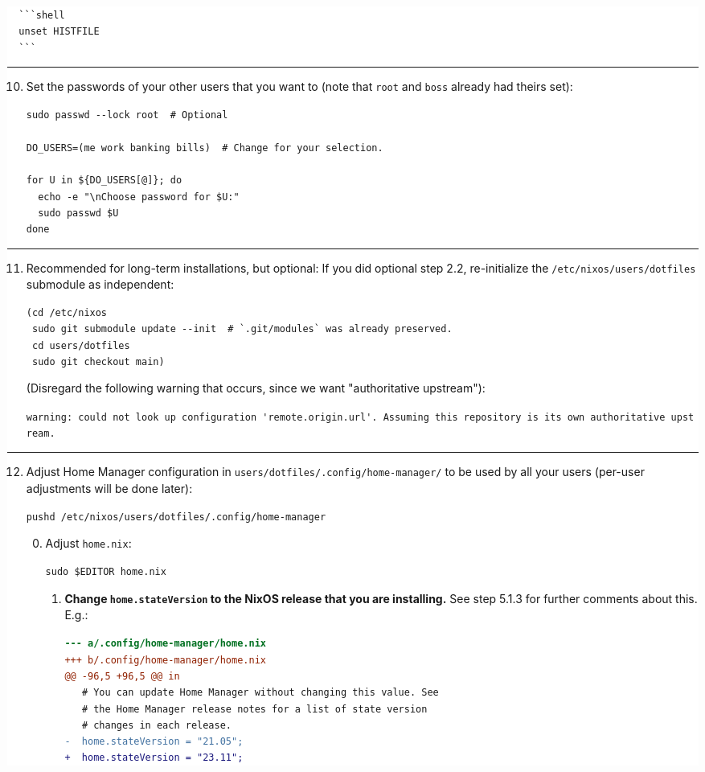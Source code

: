       ```shell
      unset HISTFILE
      ```
---

10. Set the passwords of your other users that you want to (note that `root` and
    `boss` already had theirs set):

    ```shell
    sudo passwd --lock root  # Optional

    DO_USERS=(me work banking bills)  # Change for your selection.

    for U in ${DO_USERS[@]}; do
      echo -e "\nChoose password for $U:"
      sudo passwd $U
    done
    ```
---

11. Recommended for long-term installations, but optional:  If you did optional
    step 2.2, re-initialize the `/etc/nixos/users/dotfiles` submodule as
    independent:

    ```shell
    (cd /etc/nixos
     sudo git submodule update --init  # `.git/modules` was already preserved.
     cd users/dotfiles
     sudo git checkout main)
    ```

    (Disregard the following warning that occurs, since we want "authoritative
    upstream"):
    ```text
    warning: could not look up configuration 'remote.origin.url'. Assuming this repository is its own authoritative upstream.
    ```
---

12. Adjust Home Manager configuration in `users/dotfiles/.config/home-manager/`
    to be used by all your users (per-user adjustments will be done later):

    ```shell
    pushd /etc/nixos/users/dotfiles/.config/home-manager
    ```

    0. Adjust `home.nix`:
       ```shell
       sudo $EDITOR home.nix
       ```
       1. **Change `home.stateVersion` to the NixOS release that you are
          installing.**  See step 5.1.3 for further comments about this.  E.g.:
          ```diff
          --- a/.config/home-manager/home.nix
          +++ b/.config/home-manager/home.nix
          @@ -96,5 +96,5 @@ in
             # You can update Home Manager without changing this value. See
             # the Home Manager release notes for a list of state version
             # changes in each release.
          -  home.stateVersion = "21.05";
          +  home.stateVersion = "23.11";